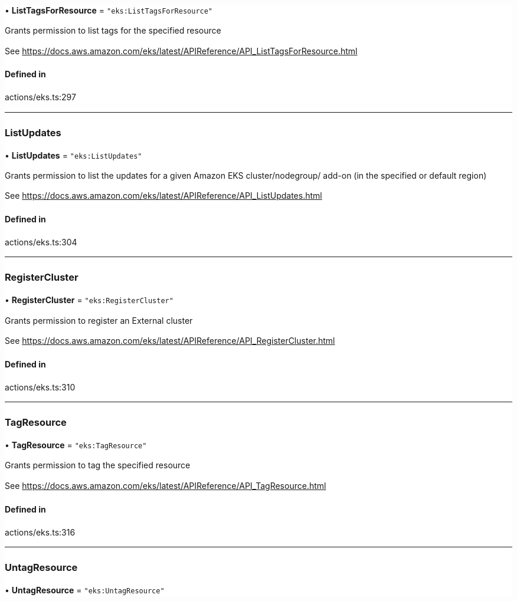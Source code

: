 • **ListTagsForResource** = ``"eks:ListTagsForResource"``

Grants permission to list tags for the specified resource

See https://docs.aws.amazon.com/eks/latest/APIReference/API_ListTagsForResource.html

#### Defined in

actions/eks.ts:297

___

### ListUpdates

• **ListUpdates** = ``"eks:ListUpdates"``

Grants permission to list the updates for a given Amazon EKS cluster/nodegroup/
add-on (in the specified or default region)

See https://docs.aws.amazon.com/eks/latest/APIReference/API_ListUpdates.html

#### Defined in

actions/eks.ts:304

___

### RegisterCluster

• **RegisterCluster** = ``"eks:RegisterCluster"``

Grants permission to register an External cluster

See https://docs.aws.amazon.com/eks/latest/APIReference/API_RegisterCluster.html

#### Defined in

actions/eks.ts:310

___

### TagResource

• **TagResource** = ``"eks:TagResource"``

Grants permission to tag the specified resource

See https://docs.aws.amazon.com/eks/latest/APIReference/API_TagResource.html

#### Defined in

actions/eks.ts:316

___

### UntagResource

• **UntagResource** = ``"eks:UntagResource"``
